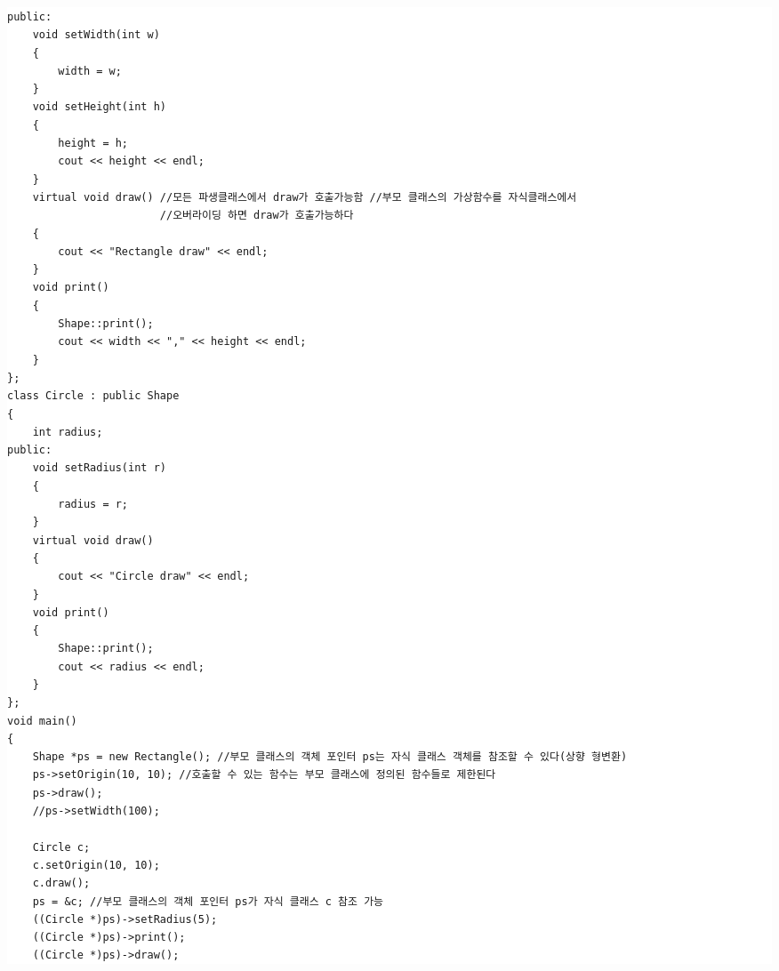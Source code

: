     public:
        void setWidth(int w)
        {
            width = w;
        }
        void setHeight(int h)
        {
            height = h;
            cout << height << endl;
        }
        virtual void draw() //모든 파생클래스에서 draw가 호출가능함 //부모 클래스의 가상함수를 자식클래스에서 
                            //오버라이딩 하면 draw가 호출가능하다
        {
            cout << "Rectangle draw" << endl;
        }
        void print()
        {
            Shape::print();
            cout << width << "," << height << endl;
        }
    };
    class Circle : public Shape
    {
        int radius;
    public:
        void setRadius(int r)
        {
            radius = r;
        }
        virtual void draw()
        {
            cout << "Circle draw" << endl;
        }
        void print()
        {
            Shape::print();
            cout << radius << endl;
        }
    };
    void main()
    {
        Shape *ps = new Rectangle(); //부모 클래스의 객체 포인터 ps는 자식 클래스 객체를 참조할 수 있다(상향 형변환)
        ps->setOrigin(10, 10); //호출할 수 있는 함수는 부모 클래스에 정의된 함수들로 제한된다
        ps->draw();
        //ps->setWidth(100);
    
        Circle c;
        c.setOrigin(10, 10);
        c.draw();
        ps = &c; //부모 클래스의 객체 포인터 ps가 자식 클래스 c 참조 가능
        ((Circle *)ps)->setRadius(5);
        ((Circle *)ps)->print();
        ((Circle *)ps)->draw();
    